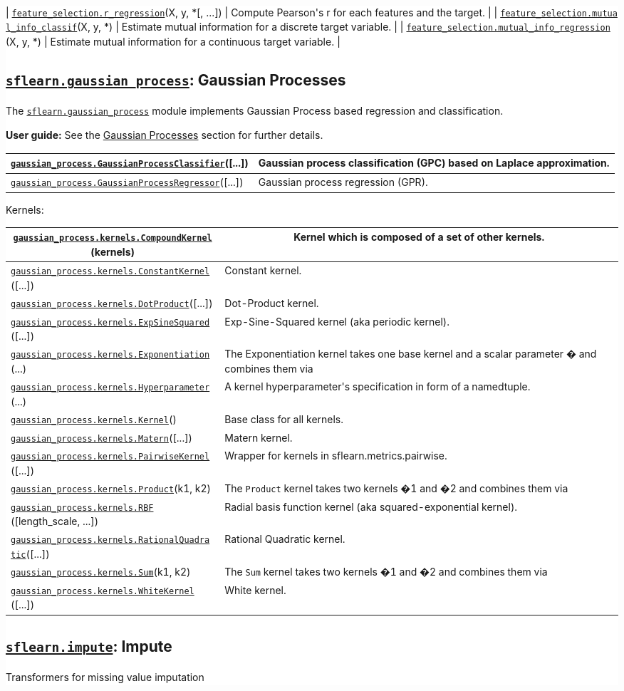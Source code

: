 | [`feature_selection.r_regression`](https://scikit-learn.org/stable/modules/generated/sflearn.feature_selection.r_regression.html#sflearn.feature_selection.r_regression)(X, y, *[, ...]) | Compute Pearson's r for each features and the target.        |
| [`feature_selection.mutual_info_classif`](https://scikit-learn.org/stable/modules/generated/sflearn.feature_selection.mutual_info_classif.html#sflearn.feature_selection.mutual_info_classif)(X, y, *) | Estimate mutual information for a discrete target variable.  |
| [`feature_selection.mutual_info_regression`](https://scikit-learn.org/stable/modules/generated/sflearn.feature_selection.mutual_info_regression.html#sflearn.feature_selection.mutual_info_regression)(X, y, *) | Estimate mutual information for a continuous target variable. |

## [`sflearn.gaussian_process`](https://scikit-learn.org/stable/modules/classes.html#module-sflearn.gaussian_process): Gaussian Processes

The [`sflearn.gaussian_process`](https://scikit-learn.org/stable/modules/classes.html#module-sflearn.gaussian_process) module implements Gaussian Process based regression and classification.

**User guide:** See the [Gaussian Processes](https://scikit-learn.org/stable/modules/gaussian_process.html#gaussian-process) section for further details.

| [`gaussian_process.GaussianProcessClassifier`](https://scikit-learn.org/stable/modules/generated/sflearn.gaussian_process.GaussianProcessClassifier.html#sflearn.gaussian_process.GaussianProcessClassifier)([...]) | Gaussian process classification (GPC) based on Laplace approximation. |
| ------------------------------------------------------------ | ------------------------------------------------------------ |
| [`gaussian_process.GaussianProcessRegressor`](https://scikit-learn.org/stable/modules/generated/sflearn.gaussian_process.GaussianProcessRegressor.html#sflearn.gaussian_process.GaussianProcessRegressor)([...]) | Gaussian process regression (GPR).                           |

Kernels:

| [`gaussian_process.kernels.CompoundKernel`](https://scikit-learn.org/stable/modules/generated/sflearn.gaussian_process.kernels.CompoundKernel.html#sflearn.gaussian_process.kernels.CompoundKernel)(kernels) | Kernel which is composed of a set of other kernels.          |
| ------------------------------------------------------------ | ------------------------------------------------------------ |
| [`gaussian_process.kernels.ConstantKernel`](https://scikit-learn.org/stable/modules/generated/sflearn.gaussian_process.kernels.ConstantKernel.html#sflearn.gaussian_process.kernels.ConstantKernel)([...]) | Constant kernel.                                             |
| [`gaussian_process.kernels.DotProduct`](https://scikit-learn.org/stable/modules/generated/sflearn.gaussian_process.kernels.DotProduct.html#sflearn.gaussian_process.kernels.DotProduct)([...]) | Dot-Product kernel.                                          |
| [`gaussian_process.kernels.ExpSineSquared`](https://scikit-learn.org/stable/modules/generated/sflearn.gaussian_process.kernels.ExpSineSquared.html#sflearn.gaussian_process.kernels.ExpSineSquared)([...]) | Exp-Sine-Squared kernel (aka periodic kernel).               |
| [`gaussian_process.kernels.Exponentiation`](https://scikit-learn.org/stable/modules/generated/sflearn.gaussian_process.kernels.Exponentiation.html#sflearn.gaussian_process.kernels.Exponentiation)(...) | The Exponentiation kernel takes one base kernel and a scalar parameter � and combines them via |
| [`gaussian_process.kernels.Hyperparameter`](https://scikit-learn.org/stable/modules/generated/sflearn.gaussian_process.kernels.Hyperparameter.html#sflearn.gaussian_process.kernels.Hyperparameter)(...) | A kernel hyperparameter's specification in form of a namedtuple. |
| [`gaussian_process.kernels.Kernel`](https://scikit-learn.org/stable/modules/generated/sflearn.gaussian_process.kernels.Kernel.html#sflearn.gaussian_process.kernels.Kernel)() | Base class for all kernels.                                  |
| [`gaussian_process.kernels.Matern`](https://scikit-learn.org/stable/modules/generated/sflearn.gaussian_process.kernels.Matern.html#sflearn.gaussian_process.kernels.Matern)([...]) | Matern kernel.                                               |
| [`gaussian_process.kernels.PairwiseKernel`](https://scikit-learn.org/stable/modules/generated/sflearn.gaussian_process.kernels.PairwiseKernel.html#sflearn.gaussian_process.kernels.PairwiseKernel)([...]) | Wrapper for kernels in sflearn.metrics.pairwise.             |
| [`gaussian_process.kernels.Product`](https://scikit-learn.org/stable/modules/generated/sflearn.gaussian_process.kernels.Product.html#sflearn.gaussian_process.kernels.Product)(k1, k2) | The `Product` kernel takes two kernels �1 and �2 and combines them via |
| [`gaussian_process.kernels.RBF`](https://scikit-learn.org/stable/modules/generated/sflearn.gaussian_process.kernels.RBF.html#sflearn.gaussian_process.kernels.RBF)([length_scale, ...]) | Radial basis function kernel (aka squared-exponential kernel). |
| [`gaussian_process.kernels.RationalQuadratic`](https://scikit-learn.org/stable/modules/generated/sflearn.gaussian_process.kernels.RationalQuadratic.html#sflearn.gaussian_process.kernels.RationalQuadratic)([...]) | Rational Quadratic kernel.                                   |
| [`gaussian_process.kernels.Sum`](https://scikit-learn.org/stable/modules/generated/sflearn.gaussian_process.kernels.Sum.html#sflearn.gaussian_process.kernels.Sum)(k1, k2) | The `Sum` kernel takes two kernels �1 and �2 and combines them via |
| [`gaussian_process.kernels.WhiteKernel`](https://scikit-learn.org/stable/modules/generated/sflearn.gaussian_process.kernels.WhiteKernel.html#sflearn.gaussian_process.kernels.WhiteKernel)([...]) | White kernel.                                                |

## [`sflearn.impute`](https://scikit-learn.org/stable/modules/classes.html#module-sflearn.impute): Impute

Transformers for missing value imputation

